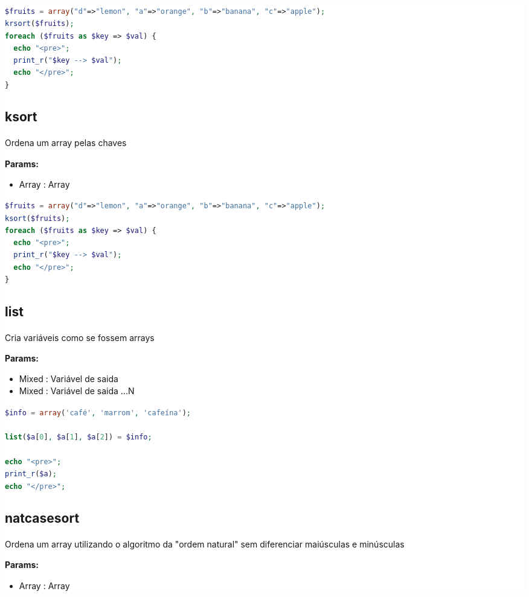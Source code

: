 ```php
$fruits = array("d"=>"lemon", "a"=>"orange", "b"=>"banana", "c"=>"apple");
krsort($fruits);
foreach ($fruits as $key => $val) {
  echo "<pre>";
  print_r("$key --> $val");
  echo "</pre>";
}

```

## ksort

Ordena um array pelas chaves

**Params:**

* Array : Array

```php
$fruits = array("d"=>"lemon", "a"=>"orange", "b"=>"banana", "c"=>"apple");
ksort($fruits);
foreach ($fruits as $key => $val) {
  echo "<pre>";
  print_r("$key --> $val");
  echo "</pre>";
}
```

## list

Cria variáveis como se fossem arrays

**Params:**

* Mixed : Variável de saida
* Mixed : Variável de saida ...N

```php
$info = array('café', 'marrom', 'cafeína');

list($a[0], $a[1], $a[2]) = $info;

echo "<pre>";
print_r($a);
echo "</pre>";
```

## natcasesort

Ordena um array utilizando o algoritmo da "ordem natural" sem diferenciar maiúsculas e minúsculas

**Params:**

* Array : Array
